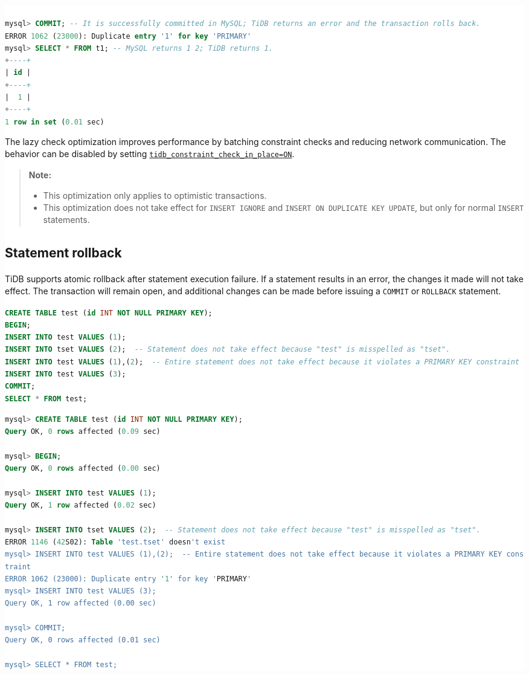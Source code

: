 ```sql

mysql> COMMIT; -- It is successfully committed in MySQL; TiDB returns an error and the transaction rolls back.
ERROR 1062 (23000): Duplicate entry '1' for key 'PRIMARY'
mysql> SELECT * FROM t1; -- MySQL returns 1 2; TiDB returns 1.
+----+
| id |
+----+
|  1 |
+----+
1 row in set (0.01 sec)
```

The lazy check optimization improves performance by batching constraint checks and reducing network communication. The behavior can be disabled by setting [`tidb_constraint_check_in_place=ON`](/system-variables.md#tidb_constraint_check_in_place).

> **Note:**
>
> + This optimization only applies to optimistic transactions.
> + This optimization does not take effect for `INSERT IGNORE` and `INSERT ON DUPLICATE KEY UPDATE`, but only for normal `INSERT` statements.

## Statement rollback

TiDB supports atomic rollback after statement execution failure. If a statement results in an error, the changes it made will not take effect. The transaction will remain open, and additional changes can be made before issuing a `COMMIT` or `ROLLBACK` statement.


```sql
CREATE TABLE test (id INT NOT NULL PRIMARY KEY);
BEGIN;
INSERT INTO test VALUES (1);
INSERT INTO tset VALUES (2);  -- Statement does not take effect because "test" is misspelled as "tset".
INSERT INTO test VALUES (1),(2);  -- Entire statement does not take effect because it violates a PRIMARY KEY constraint
INSERT INTO test VALUES (3);
COMMIT;
SELECT * FROM test;
```

```sql
mysql> CREATE TABLE test (id INT NOT NULL PRIMARY KEY);
Query OK, 0 rows affected (0.09 sec)

mysql> BEGIN;
Query OK, 0 rows affected (0.00 sec)

mysql> INSERT INTO test VALUES (1);
Query OK, 1 row affected (0.02 sec)

mysql> INSERT INTO tset VALUES (2);  -- Statement does not take effect because "test" is misspelled as "tset".
ERROR 1146 (42S02): Table 'test.tset' doesn't exist
mysql> INSERT INTO test VALUES (1),(2);  -- Entire statement does not take effect because it violates a PRIMARY KEY constraint
ERROR 1062 (23000): Duplicate entry '1' for key 'PRIMARY'
mysql> INSERT INTO test VALUES (3);
Query OK, 1 row affected (0.00 sec)

mysql> COMMIT;
Query OK, 0 rows affected (0.01 sec)

mysql> SELECT * FROM test;
```